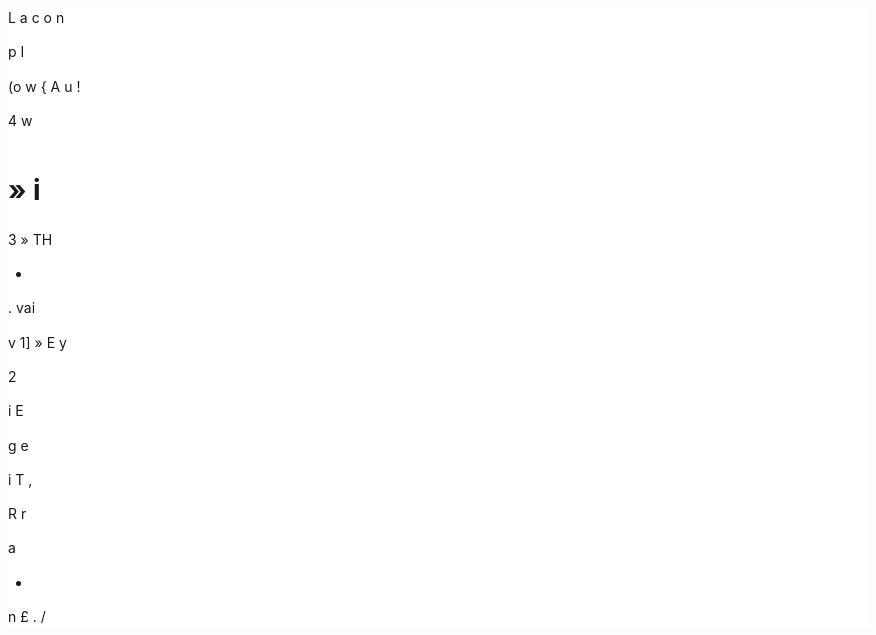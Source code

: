 L
a
c
o
n
 
p
I
 
(o
w 
{ 
A
u
!
 
4 
w
 
» 
i 
= 
3 
» 
TH
 
- 
. 
vai
 
v 
1] 
» 
E
y
 
2
 
i
E
 
g
e
 
i
T
,
 
R
r
 
a
 
- 
n 
£
.
/
 